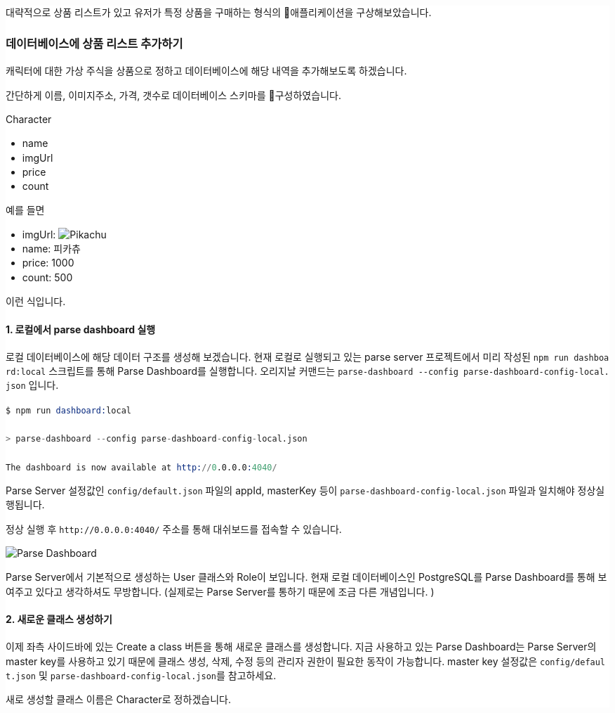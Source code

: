 대략적으로 상품 리스트가 있고 유저가 특정 상품을 구매하는 형식의 애플리케이션을 구상해보았습니다.

### 데이터베이스에 상품 리스트 추가하기

캐릭터에 대한 가상 주식을 상품으로 정하고 데이터베이스에 해당 내역을 추가해보도록 하겠습니다.

간단하게 이름, 이미지주소, 가격, 갯수로 데이터베이스 스키마를 구성하였습니다.

Character

- name
- imgUrl
- price
- count

예를 들면

- imgUrl: ![Pikachu](https://vignette.wikia.nocookie.net/pokemon/images/2/23/%EB%A0%88%EC%B8%A0%EA%B3%A0_%ED%94%BC%EC%B9%B4%EC%B8%84.png/revision/latest/scale-to-width-down/360?cb=20180530073034&path-prefix=ko "Pikachu")
- name: 피카츄
- price: 1000
- count: 500

이런 식입니다.

#### 1. 로컬에서 parse dashboard 실행

로컬 데이터베이스에 해당 데이터 구조를 생성해 보겠습니다.
현재 로컬로 실행되고 있는 parse server 프로젝트에서 미리 작성된 `npm run dashboard:local` 스크립트를 통해 Parse Dashboard를 실행합니다. 오리지날 커맨드는 `parse-dashboard --config parse-dashboard-config-local.json` 입니다.

```s
$ npm run dashboard:local

> parse-dashboard --config parse-dashboard-config-local.json

The dashboard is now available at http://0.0.0.0:4040/
```

Parse Server 설정값인 `config/default.json` 파일의 appId, masterKey 등이 `parse-dashboard-config-local.json` 파일과 일치해야 정상실행됩니다.

정상 실행 후 `http://0.0.0.0:4040/` 주소를 통해 대쉬보드를 접속할 수 있습니다.

![Parse Dashboard](./images/dashboard.png "Parse Dashboard")

Parse Server에서 기본적으로 생성하는 User 클래스와 Role이 보입니다. 현재 로컬 데이터베이스인 PostgreSQL를 Parse Dashboard를 통해 보여주고 있다고 생각하셔도 무방합니다. (실제로는 Parse Server를 통하기 때문에 조금 다른 개념입니다. )

#### 2. 새로운 클래스 생성하기

이제 좌측 사이드바에 있는 Create a class 버튼을 통해 새로운 클래스를 생성합니다. 지금 사용하고 있는 Parse Dashboard는 Parse Server의 master key를 사용하고 있기 때문에 클래스 생성, 삭제, 수정 등의 관리자 권한이 필요한 동작이 가능합니다.
master key 설정값은 `config/default.json` 및 `parse-dashboard-config-local.json`를 참고하세요.

새로 생성할 클래스 이름은 Character로 정하겠습니다.
